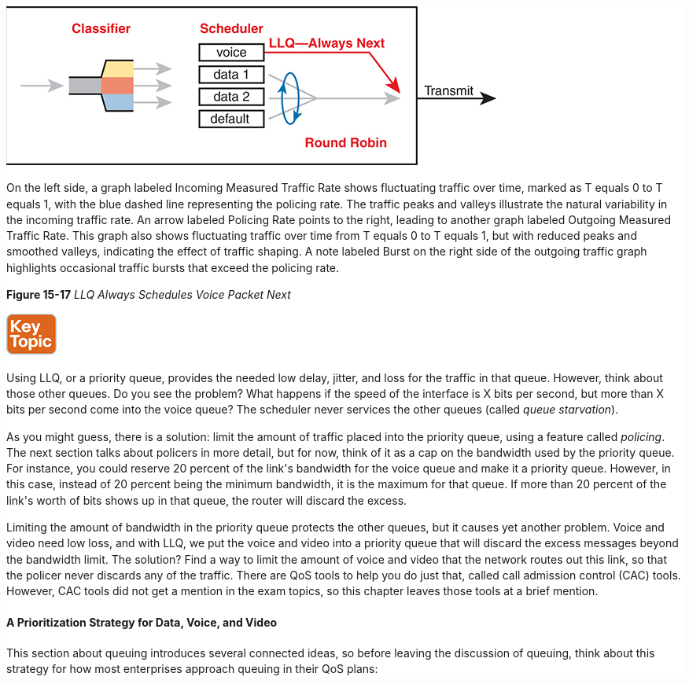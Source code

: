 ![A diagram demonstrates the effect of a policer and shaper on an offered traffic load.](images/vol2_15fig17.jpg)


On the left side, a graph labeled Incoming Measured Traffic Rate shows fluctuating traffic over time, marked as T equals 0 to T equals 1, with the blue dashed line representing the policing rate. The traffic peaks and valleys illustrate the natural variability in the incoming traffic rate. An arrow labeled Policing Rate points to the right, leading to another graph labeled Outgoing Measured Traffic Rate. This graph also shows fluctuating traffic over time from T equals 0 to T equals 1, but with reduced peaks and smoothed valleys, indicating the effect of traffic shaping. A note labeled Burst on the right side of the outgoing traffic graph highlights occasional traffic bursts that exceed the policing rate.

**Figure 15-17** *LLQ Always Schedules Voice Packet Next*


![Key Topic button.](images/vol2_key_topic.jpg)

Using LLQ, or a priority queue, provides the needed low delay, jitter, and loss for the traffic in that queue. However, think about those other queues. Do you see the problem? What happens if the speed of the interface is X bits per second, but more than X bits per second come into the voice queue? The scheduler never services the other queues (called *queue starvation*).

As you might guess, there is a solution: limit the amount of traffic placed into the priority queue, using a feature called *policing*. The next section talks about policers in more detail, but for now, think of it as a cap on the bandwidth used by the priority queue. For instance, you could reserve 20 percent of the link's bandwidth for the voice queue and make it a priority queue. However, in this case, instead of 20 percent being the minimum bandwidth, it is the maximum for that queue. If more than 20 percent of the link's worth of bits shows up in that queue, the router will discard the excess.

Limiting the amount of bandwidth in the priority queue protects the other queues, but it causes yet another problem. Voice and video need low loss, and with LLQ, we put the voice and video into a priority queue that will discard the excess messages beyond the bandwidth limit. The solution? Find a way to limit the amount of voice and video that the network routes out this link, so that the policer never discards any of the traffic. There are QoS tools to help you do just that, called call admission control (CAC) tools. However, CAC tools did not get a mention in the exam topics, so this chapter leaves those tools at a brief mention.

#### A Prioritization Strategy for Data, Voice, and Video

This section about queuing introduces several connected ideas, so before leaving the discussion of queuing, think about this strategy for how most enterprises approach queuing in their QoS plans:

